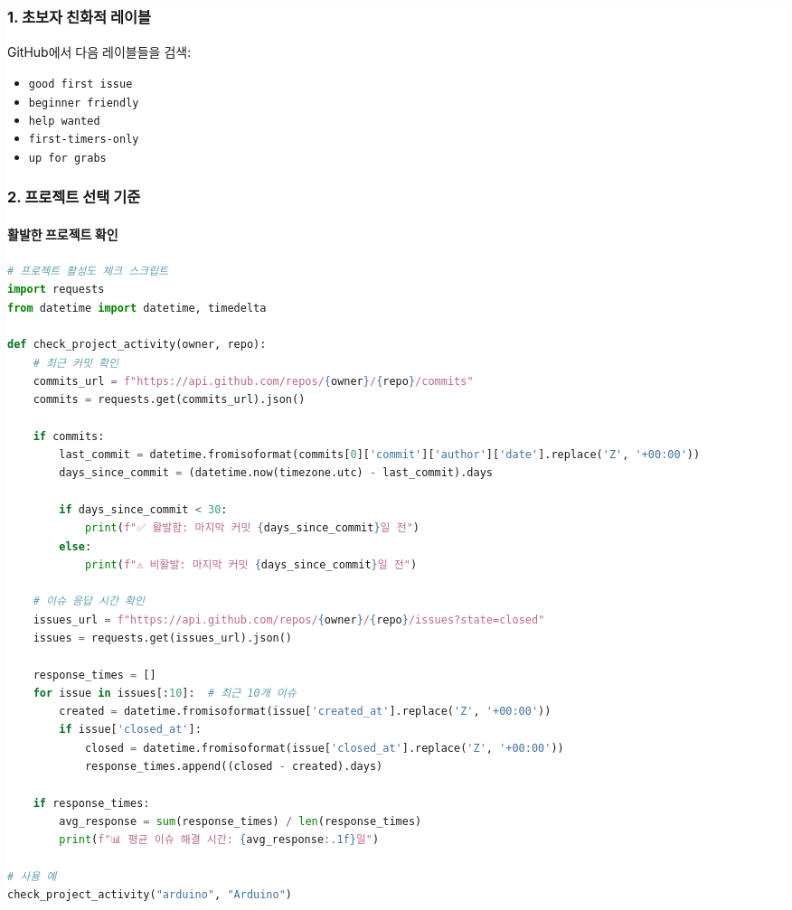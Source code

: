 ### 1. 초보자 친화적 레이블

GitHub에서 다음 레이블들을 검색:
- `good first issue`
- `beginner friendly`
- `help wanted`
- `first-timers-only`
- `up for grabs`

### 2. 프로젝트 선택 기준

#### 활발한 프로젝트 확인
```python
# 프로젝트 활성도 체크 스크립트
import requests
from datetime import datetime, timedelta

def check_project_activity(owner, repo):
    # 최근 커밋 확인
    commits_url = f"https://api.github.com/repos/{owner}/{repo}/commits"
    commits = requests.get(commits_url).json()
    
    if commits:
        last_commit = datetime.fromisoformat(commits[0]['commit']['author']['date'].replace('Z', '+00:00'))
        days_since_commit = (datetime.now(timezone.utc) - last_commit).days
        
        if days_since_commit < 30:
            print(f"✅ 활발함: 마지막 커밋 {days_since_commit}일 전")
        else:
            print(f"⚠️ 비활발: 마지막 커밋 {days_since_commit}일 전")
    
    # 이슈 응답 시간 확인
    issues_url = f"https://api.github.com/repos/{owner}/{repo}/issues?state=closed"
    issues = requests.get(issues_url).json()
    
    response_times = []
    for issue in issues[:10]:  # 최근 10개 이슈
        created = datetime.fromisoformat(issue['created_at'].replace('Z', '+00:00'))
        if issue['closed_at']:
            closed = datetime.fromisoformat(issue['closed_at'].replace('Z', '+00:00'))
            response_times.append((closed - created).days)
    
    if response_times:
        avg_response = sum(response_times) / len(response_times)
        print(f"📊 평균 이슈 해결 시간: {avg_response:.1f}일")

# 사용 예
check_project_activity("arduino", "Arduino")
```
